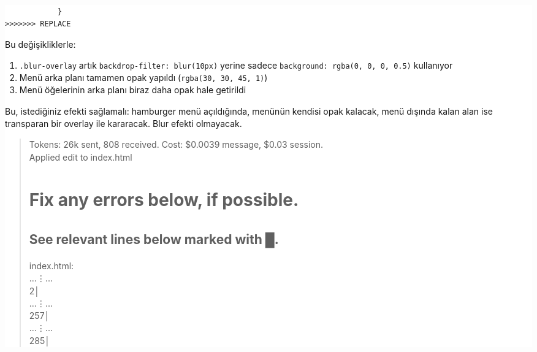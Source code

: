 ```html
            }
>>>>>>> REPLACE
```

Bu değişikliklerle:
1. `.blur-overlay` artık `backdrop-filter: blur(10px)` yerine sadece `background: rgba(0, 0, 0, 0.5)` kullanıyor
2. Menü arka planı tamamen opak yapıldı (`rgba(30, 30, 45, 1)`)
3. Menü öğelerinin arka planı biraz daha opak hale getirildi

Bu, istediğiniz efekti sağlamalı: hamburger menü açıldığında, menünün kendisi opak kalacak, menü dışında kalan alan ise transparan bir overlay ile kararacak. Blur efekti olmayacak.

> Tokens: 26k sent, 808 received. Cost: $0.0039 message, $0.03 session.  
> Applied edit to index.html  
>  
> # Fix any errors below, if possible.  
>  
>  
> ## See relevant lines below marked with █.  
>  
> index.html:  
> ...⋮...  
> 2│<html lang="tr">  
> ...⋮...  
> 257│<body>  
> ...⋮...  
> 285│    <script>  
> 286│        const hamburger = document.querySelector('.hamburger');  
> ...⋮...  
> 299│  
> 300│            if (isOpening) {  
> 301│                // When opening, reset animations to trigger them again  
> 302█                menuItems.forEach((item, index) => {  
> 303█                    item.style.animation = 'none';  
> 304│                    // Force reflow  
> 305│                    void item.offsetWidth;  
> 306█                    item.style.animation = '';  
